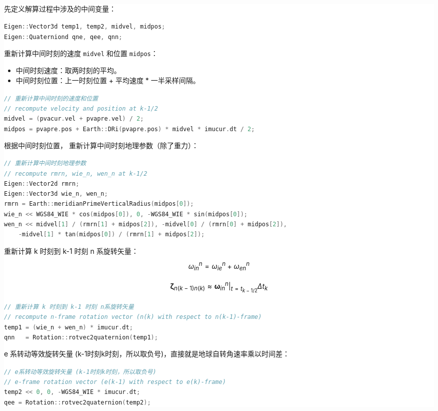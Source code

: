先定义解算过程中涉及的中间变量：

```cpp
Eigen::Vector3d temp1, temp2, midvel, midpos;
Eigen::Quaterniond qne, qee, qnn;
```

重新计算中间时刻的速度 `midvel` 和位置 `midpos`：

* 中间时刻速度：取两时刻的平均。
* 中间时刻位置：上一时刻位置 + 平均速度 * 一半采样间隔。

```cpp
// 重新计算中间时刻的速度和位置
// recompute velocity and position at k-1/2
midvel = (pvacur.vel + pvapre.vel) / 2;
midpos = pvapre.pos + Earth::DRi(pvapre.pos) * midvel * imucur.dt / 2;
```

根据中间时刻位置， 重新计算中间时刻地理参数（除了重力）：

```cpp
// 重新计算中间时刻地理参数
// recompute rmrn, wie_n, wen_n at k-1/2
Eigen::Vector2d rmrn;
Eigen::Vector3d wie_n, wen_n;
rmrn = Earth::meridianPrimeVerticalRadius(midpos[0]);
wie_n << WGS84_WIE * cos(midpos[0]), 0, -WGS84_WIE * sin(midpos[0]);
wen_n << midvel[1] / (rmrn[1] + midpos[2]), -midvel[0] / (rmrn[0] + midpos[2]),
    -midvel[1] * tan(midpos[0]) / (rmrn[1] + midpos[2]);
```

重新计算 k 时刻到 k-1 时刻 n 系旋转矢量：
$$
{\omega}_{i n}^{n}={\omega}_{i e}^{n}+{\omega}_{e n}^{n}
$$

$$
\left.\boldsymbol{\zeta}_{n(k-1) n(k)} \approx \boldsymbol{\omega}_{i n}^{n}\right|_{t=t_{k-1 / 2}} \Delta t_{k}
$$

```cpp
// 重新计算 k 时刻到 k-1 时刻 n系旋转矢量
// recompute n-frame rotation vector (n(k) with respect to n(k-1)-frame)
temp1 = (wie_n + wen_n) * imucur.dt;
qnn   = Rotation::rotvec2quaternion(temp1);
```

e 系转动等效旋转矢量 (k-1时刻k时刻，所以取负号)，直接就是地球自转角速率乘以时间差：

```cpp
// e系转动等效旋转矢量 (k-1时刻k时刻，所以取负号)
// e-frame rotation vector (e(k-1) with respect to e(k)-frame)
temp2 << 0, 0, -WGS84_WIE * imucur.dt;
qee = Rotation::rotvec2quaternion(temp2);
```
